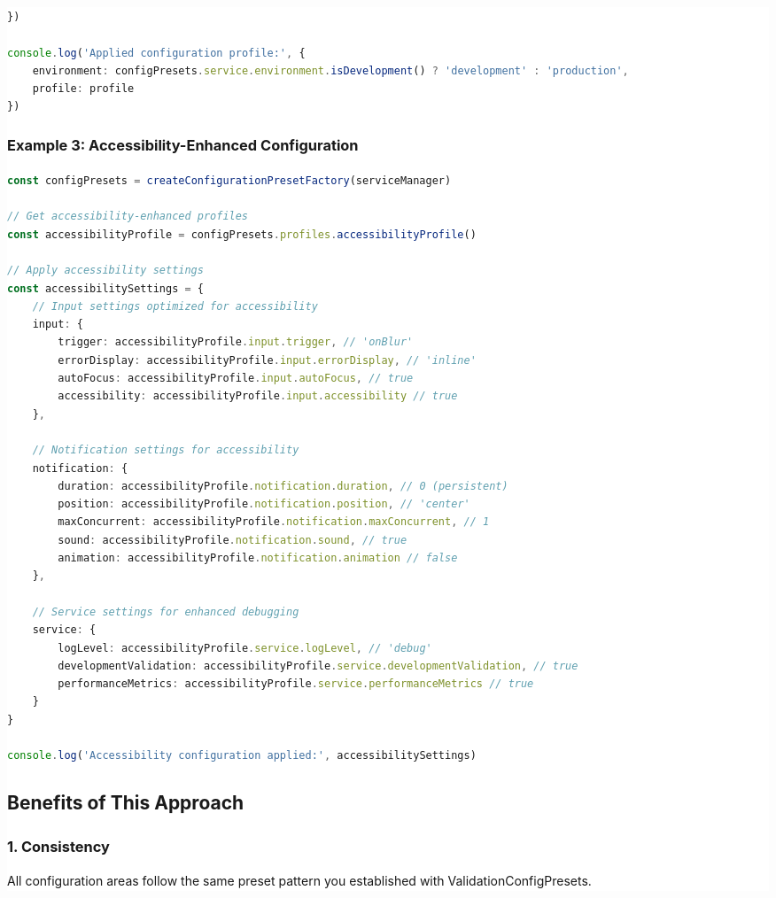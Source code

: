 ```typescript
})

console.log('Applied configuration profile:', {
    environment: configPresets.service.environment.isDevelopment() ? 'development' : 'production',
    profile: profile
})
```

### Example 3: Accessibility-Enhanced Configuration

```typescript
const configPresets = createConfigurationPresetFactory(serviceManager)

// Get accessibility-enhanced profiles
const accessibilityProfile = configPresets.profiles.accessibilityProfile()

// Apply accessibility settings
const accessibilitySettings = {
    // Input settings optimized for accessibility
    input: {
        trigger: accessibilityProfile.input.trigger, // 'onBlur'
        errorDisplay: accessibilityProfile.input.errorDisplay, // 'inline'
        autoFocus: accessibilityProfile.input.autoFocus, // true
        accessibility: accessibilityProfile.input.accessibility // true
    },

    // Notification settings for accessibility
    notification: {
        duration: accessibilityProfile.notification.duration, // 0 (persistent)
        position: accessibilityProfile.notification.position, // 'center'
        maxConcurrent: accessibilityProfile.notification.maxConcurrent, // 1
        sound: accessibilityProfile.notification.sound, // true
        animation: accessibilityProfile.notification.animation // false
    },

    // Service settings for enhanced debugging
    service: {
        logLevel: accessibilityProfile.service.logLevel, // 'debug'
        developmentValidation: accessibilityProfile.service.developmentValidation, // true
        performanceMetrics: accessibilityProfile.service.performanceMetrics // true
    }
}

console.log('Accessibility configuration applied:', accessibilitySettings)
```

## Benefits of This Approach

### 1. Consistency

All configuration areas follow the same preset pattern you established with ValidationConfigPresets.
